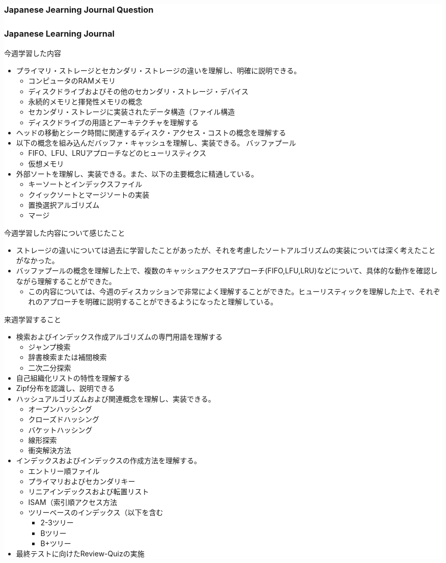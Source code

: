 ### Japanese Jearning Journal Question

### Japanese Learning Journal

今週学習した内容

- プライマリ・ストレージとセカンダリ・ストレージの違いを理解し、明確に説明できる。
  - コンピュータのRAMメモリ
  - ディスクドライブおよびその他のセカンダリ・ストレージ・デバイス
  - 永続的メモリと揮発性メモリの概念
  - セカンダリ・ストレージに実装されたデータ構造（ファイル構造
  - ディスクドライブの用語とアーキテクチャを理解する
- ヘッドの移動とシーク時間に関連するディスク・アクセス・コストの概念を理解する
- 以下の概念を組み込んだバッファ・キャッシュを理解し、実装できる。
  バッファプール
  - FIFO、LFU、LRUアプローチなどのヒューリスティクス
  - 仮想メモリ
- 外部ソートを理解し、実装できる。また、以下の主要概念に精通している。
  - キーソートとインデックスファイル
  - クイックソートとマージソートの実装
  - 置換選択アルゴリズム
  - マージ

今週学習した内容について感じたこと

- ストレージの違いについては過去に学習したことがあったが、それを考慮したソートアルゴリズムの実装については深く考えたことがなかった。
- バッファプールの概念を理解した上で、複数のキャッシュアクセスアプローチ(FIFO,LFU,LRU)などについて、具体的な動作を確認しながら理解することができた。
  - この内容については、今週のディスカッションで非常によく理解することができた。ヒューリスティックを理解した上で、それぞれのアプローチを明確に説明することができるようになったと理解している。

来週学習すること

- 検索およびインデックス作成アルゴリズムの専門用語を理解する
  - ジャンプ検索
  - 辞書検索または補間検索
  - 二次二分探索
- 自己組織化リストの特性を理解する
- Zipf分布を認識し、説明できる
- ハッシュアルゴリズムおよび関連概念を理解し、実装できる。
  - オープンハッシング
  - クローズドハッシング
  - バケットハッシング
  - 線形探索
  - 衝突解決方法
- インデックスおよびインデックスの作成方法を理解する。
  - エントリー順ファイル
  - プライマリおよびセカンダリキー
  - リニアインデックスおよび転置リスト
  - ISAM（索引順アクセス方法
  - ツリーベースのインデックス（以下を含む
    - 2-3ツリー
    - Bツリー
    - B+ツリー
- 最終テストに向けたReview-Quizの実施
